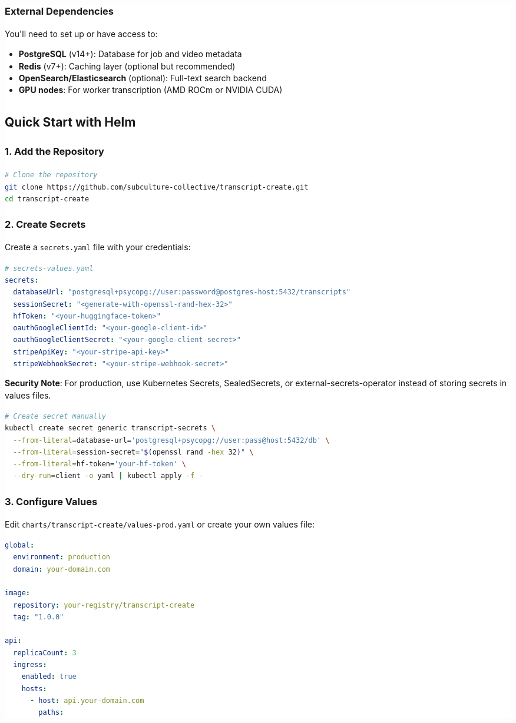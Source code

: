 ### External Dependencies

You'll need to set up or have access to:

- **PostgreSQL** (v14+): Database for job and video metadata
- **Redis** (v7+): Caching layer (optional but recommended)
- **OpenSearch/Elasticsearch** (optional): Full-text search backend
- **GPU nodes**: For worker transcription (AMD ROCm or NVIDIA CUDA)

## Quick Start with Helm

### 1. Add the Repository

```bash
# Clone the repository
git clone https://github.com/subculture-collective/transcript-create.git
cd transcript-create
```

### 2. Create Secrets

Create a `secrets.yaml` file with your credentials:

```yaml
# secrets-values.yaml
secrets:
  databaseUrl: "postgresql+psycopg://user:password@postgres-host:5432/transcripts"
  sessionSecret: "<generate-with-openssl-rand-hex-32>"
  hfToken: "<your-huggingface-token>"
  oauthGoogleClientId: "<your-google-client-id>"
  oauthGoogleClientSecret: "<your-google-client-secret>"
  stripeApiKey: "<your-stripe-api-key>"
  stripeWebhookSecret: "<your-stripe-webhook-secret>"
```

**Security Note**: For production, use Kubernetes Secrets, SealedSecrets, or external-secrets-operator instead of storing secrets in values files.

```bash
# Create secret manually
kubectl create secret generic transcript-secrets \
  --from-literal=database-url='postgresql+psycopg://user:pass@host:5432/db' \
  --from-literal=session-secret="$(openssl rand -hex 32)" \
  --from-literal=hf-token='your-hf-token' \
  --dry-run=client -o yaml | kubectl apply -f -
```

### 3. Configure Values

Edit `charts/transcript-create/values-prod.yaml` or create your own values file:

```yaml
global:
  environment: production
  domain: your-domain.com

image:
  repository: your-registry/transcript-create
  tag: "1.0.0"

api:
  replicaCount: 3
  ingress:
    enabled: true
    hosts:
      - host: api.your-domain.com
        paths:
```